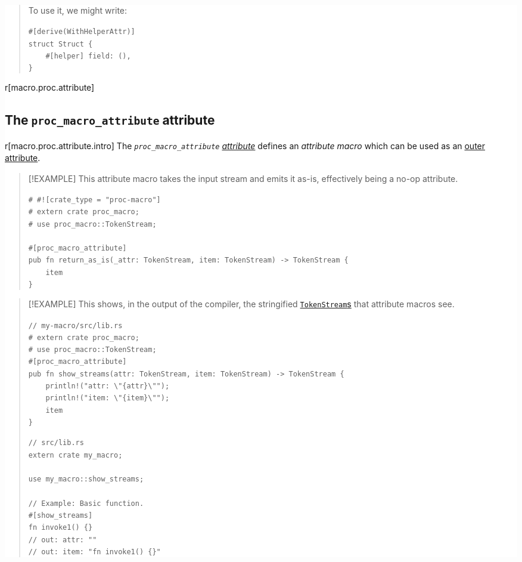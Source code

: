 >
> To use it, we might write:
>
> 
> ```rust,ignore
> #[derive(WithHelperAttr)]
> struct Struct {
>     #[helper] field: (),
> }
> ```


r[macro.proc.attribute]
## The `proc_macro_attribute` attribute

r[macro.proc.attribute.intro]
The *`proc_macro_attribute` [attribute][attributes]* defines an *attribute macro* which can be used as an [outer attribute][attributes].

> [!EXAMPLE]
> This attribute macro takes the input stream and emits it as-is, effectively being a no-op attribute.
>
> 
> ```rust,ignore
> # #![crate_type = "proc-macro"]
> # extern crate proc_macro;
> # use proc_macro::TokenStream;
>
> #[proc_macro_attribute]
> pub fn return_as_is(_attr: TokenStream, item: TokenStream) -> TokenStream {
>     item
> }
> ```

> [!EXAMPLE]
> This shows, in the output of the compiler, the stringified [`TokenStream`s] that attribute macros see.
>
> 
> ```rust,ignore
> // my-macro/src/lib.rs
> # extern crate proc_macro;
> # use proc_macro::TokenStream;
> #[proc_macro_attribute]
> pub fn show_streams(attr: TokenStream, item: TokenStream) -> TokenStream {
>     println!("attr: \"{attr}\"");
>     println!("item: \"{item}\"");
>     item
> }
> ```
>
> 
> ```rust,ignore
> // src/lib.rs
> extern crate my_macro;
>
> use my_macro::show_streams;
>
> // Example: Basic function.
> #[show_streams]
> fn invoke1() {}
> // out: attr: ""
> // out: item: "fn invoke1() {}"
>

[Attribute macros]: #the-proc_macro_attribute-attribute
[Cargo's build scripts]: ../cargo/reference/build-scripts.html
[Derive macros]: macro.proc.derive
[Function-like macros]: #the-proc_macro-attribute
[`$crate`]: macro.decl.hygiene.crate
[`Delimiter::None`]: proc_macro::Delimiter::None
[`Group`]: proc_macro::Group
[`TokenStream`]: proc_macro::TokenStream
[`TokenStream`s]: proc_macro::TokenStream
[`TokenTree`s]: proc_macro::TokenTree
[`derive` attribute]: attributes/derive.md
[`extern` blocks]: items/external-blocks.md
[`macro_rules`]: macros-by-example.md
[`proc_macro` crate]: proc_macro
[attribute]: attributes.md
[attributes]: attributes.md
[block]: expressions/block-expr.md
[crate type]: linkage.md
[derive macro helper attributes]: #derive-macro-helper-attributes
[enum]: items/enumerations.md
[expressions]: expressions.md
[function]: items/functions.md
[implementations]: items/implementations.md
[inert]: attributes.md#active-and-inert-attributes
[item]: items.md
[items]: items.md
[macro namespace]: names/namespaces.md
[module]: items/modules.md
[patterns]: patterns.md
[public]: visibility-and-privacy.md
[statements]: statements.md
[struct]: items/structs.md
[trait definitions]: items/traits.md
[type expressions]: types.md#type-expressions
[type]: types.md
[union]: items/unions.md